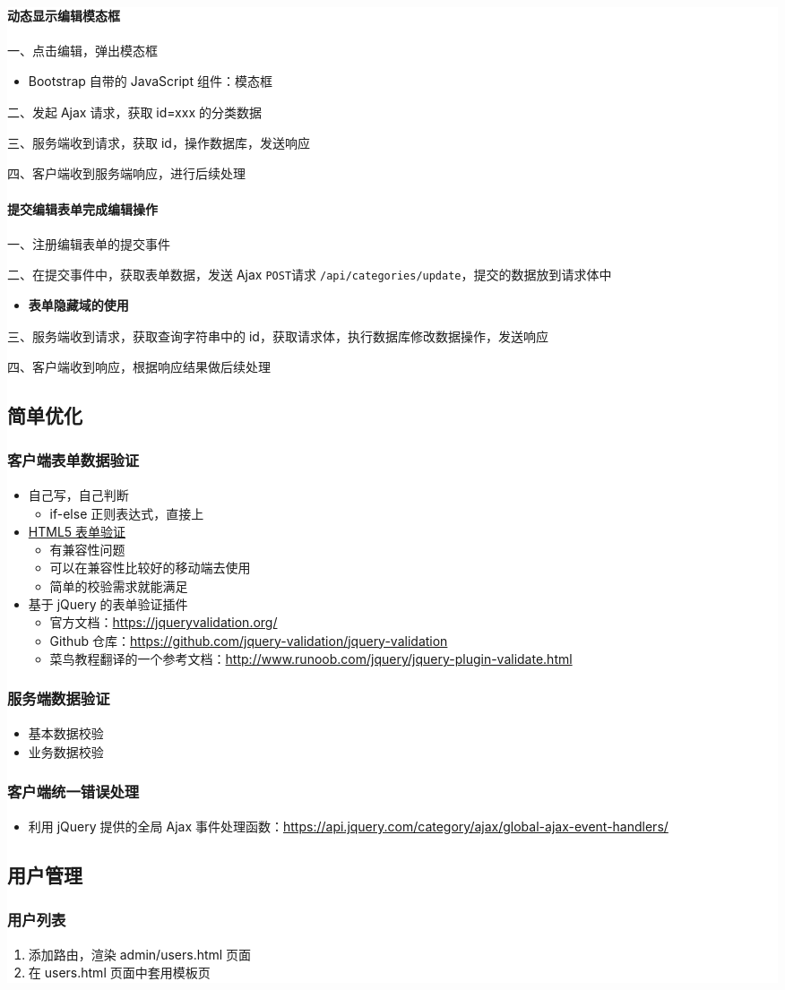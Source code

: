 #### 动态显示编辑模态框

一、点击编辑，弹出模态框

- Bootstrap 自带的 JavaScript 组件：模态框

二、发起 Ajax 请求，获取 id=xxx 的分类数据

三、服务端收到请求，获取 id，操作数据库，发送响应

四、客户端收到服务端响应，进行后续处理

#### 提交编辑表单完成编辑操作

一、注册编辑表单的提交事件

二、在提交事件中，获取表单数据，发送 Ajax `POST`请求 `/api/categories/update`，提交的数据放到请求体中

- **表单隐藏域的使用**

三、服务端收到请求，获取查询字符串中的 id，获取请求体，执行数据库修改数据操作，发送响应

四、客户端收到响应，根据响应结果做后续处理

## 简单优化

### 客户端表单数据验证

- 自己写，自己判断
  - if-else 正则表达式，直接上
- [HTML5 表单验证](https://developer.mozilla.org/zh-CN/docs/Learn/HTML/Forms/Data_form_validation)
  - 有兼容性问题
  - 可以在兼容性比较好的移动端去使用
  - 简单的校验需求就能满足
- 基于 jQuery 的表单验证插件
  - 官方文档：https://jqueryvalidation.org/
  - Github 仓库：https://github.com/jquery-validation/jquery-validation
  - 菜鸟教程翻译的一个参考文档：http://www.runoob.com/jquery/jquery-plugin-validate.html

### 服务端数据验证

- 基本数据校验
- 业务数据校验

### 客户端统一错误处理

- 利用 jQuery 提供的全局 Ajax 事件处理函数：https://api.jquery.com/category/ajax/global-ajax-event-handlers/

## 用户管理

### 用户列表

1. 添加路由，渲染 admin/users.html 页面
2. 在 users.html 页面中套用模板页
